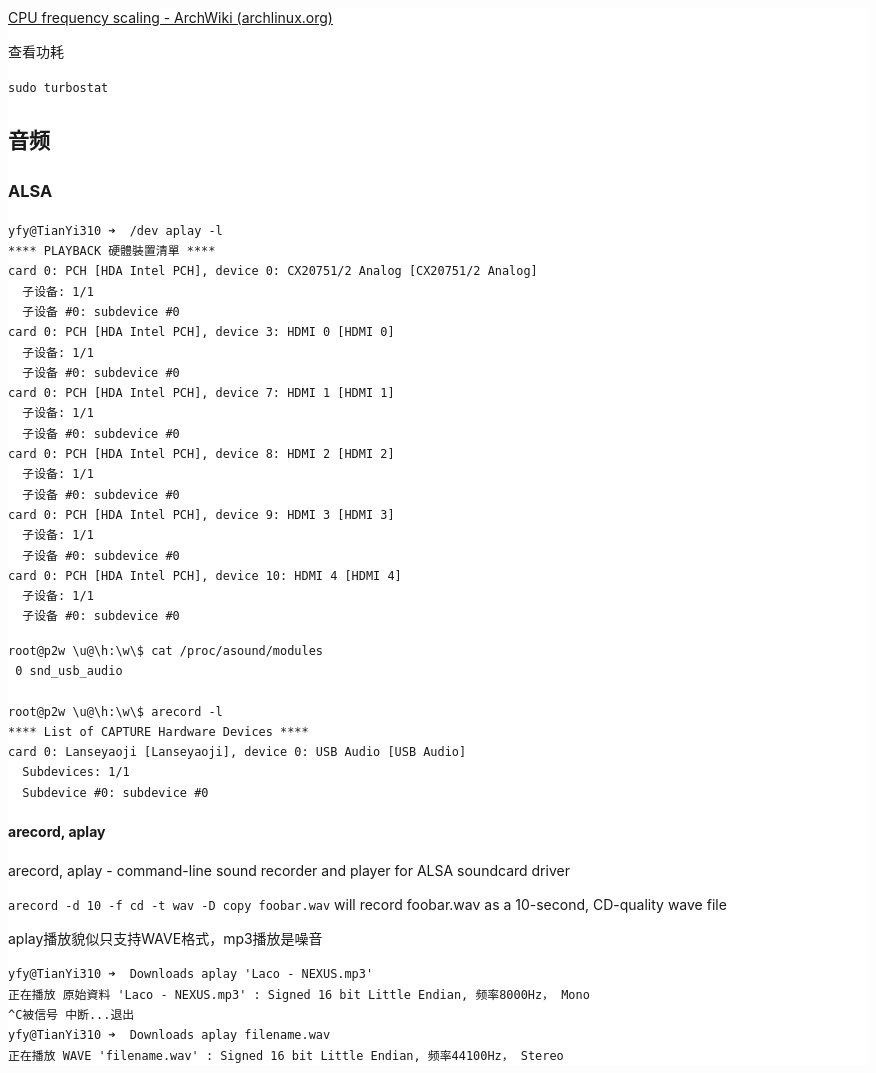 [CPU frequency scaling - ArchWiki (archlinux.org)](https://wiki.archlinux.org/title/CPU_frequency_scaling)

查看功耗
```
sudo turbostat
```

## 音频

### ALSA

```
yfy@TianYi310 ➜  /dev aplay -l
**** PLAYBACK 硬體裝置清單 ****
card 0: PCH [HDA Intel PCH], device 0: CX20751/2 Analog [CX20751/2 Analog]
  子设备: 1/1
  子设备 #0: subdevice #0
card 0: PCH [HDA Intel PCH], device 3: HDMI 0 [HDMI 0]
  子设备: 1/1
  子设备 #0: subdevice #0
card 0: PCH [HDA Intel PCH], device 7: HDMI 1 [HDMI 1]
  子设备: 1/1
  子设备 #0: subdevice #0
card 0: PCH [HDA Intel PCH], device 8: HDMI 2 [HDMI 2]
  子设备: 1/1
  子设备 #0: subdevice #0
card 0: PCH [HDA Intel PCH], device 9: HDMI 3 [HDMI 3]
  子设备: 1/1
  子设备 #0: subdevice #0
card 0: PCH [HDA Intel PCH], device 10: HDMI 4 [HDMI 4]
  子设备: 1/1
  子设备 #0: subdevice #0
```

```
root@p2w \u@\h:\w\$ cat /proc/asound/modules
 0 snd_usb_audio
 
root@p2w \u@\h:\w\$ arecord -l
**** List of CAPTURE Hardware Devices ****
card 0: Lanseyaoji [Lanseyaoji], device 0: USB Audio [USB Audio]
  Subdevices: 1/1
  Subdevice #0: subdevice #0
```

#### arecord, aplay

arecord, aplay - command-line sound recorder and player for ALSA soundcard driver

`arecord -d 10 -f cd -t wav -D copy foobar.wav` will record foobar.wav as a 10-second, CD-quality wave file

aplay播放貌似只支持WAVE格式，mp3播放是噪音
```
yfy@TianYi310 ➜  Downloads aplay 'Laco - NEXUS.mp3'
正在播放 原始資料 'Laco - NEXUS.mp3' : Signed 16 bit Little Endian, 频率8000Hz， Mono
^C被信号 中断...退出
yfy@TianYi310 ➜  Downloads aplay filename.wav
正在播放 WAVE 'filename.wav' : Signed 16 bit Little Endian, 频率44100Hz， Stereo
```
